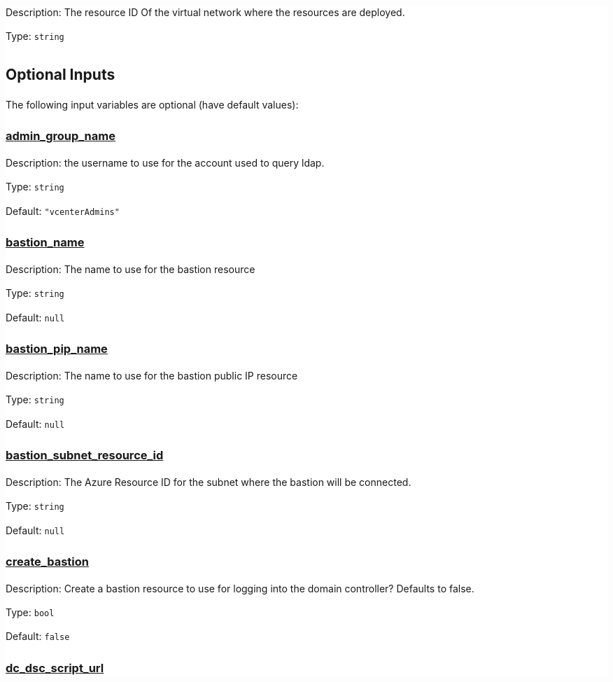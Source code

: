 Description: The resource ID Of the virtual network where the resources are deployed.

Type: `string`

## Optional Inputs

The following input variables are optional (have default values):

### <a name="input_admin_group_name"></a> [admin\_group\_name](#input\_admin\_group\_name)

Description: the username to use for the account used to query ldap.

Type: `string`

Default: `"vcenterAdmins"`

### <a name="input_bastion_name"></a> [bastion\_name](#input\_bastion\_name)

Description: The name to use for the bastion resource

Type: `string`

Default: `null`

### <a name="input_bastion_pip_name"></a> [bastion\_pip\_name](#input\_bastion\_pip\_name)

Description: The name to use for the bastion public IP resource

Type: `string`

Default: `null`

### <a name="input_bastion_subnet_resource_id"></a> [bastion\_subnet\_resource\_id](#input\_bastion\_subnet\_resource\_id)

Description: The Azure Resource ID for the subnet where the bastion will be connected.

Type: `string`

Default: `null`

### <a name="input_create_bastion"></a> [create\_bastion](#input\_create\_bastion)

Description: Create a bastion resource to use for logging into the domain controller?  Defaults to false.

Type: `bool`

Default: `false`

### <a name="input_dc_dsc_script_url"></a> [dc\_dsc\_script\_url](#input\_dc\_dsc\_script\_url)
